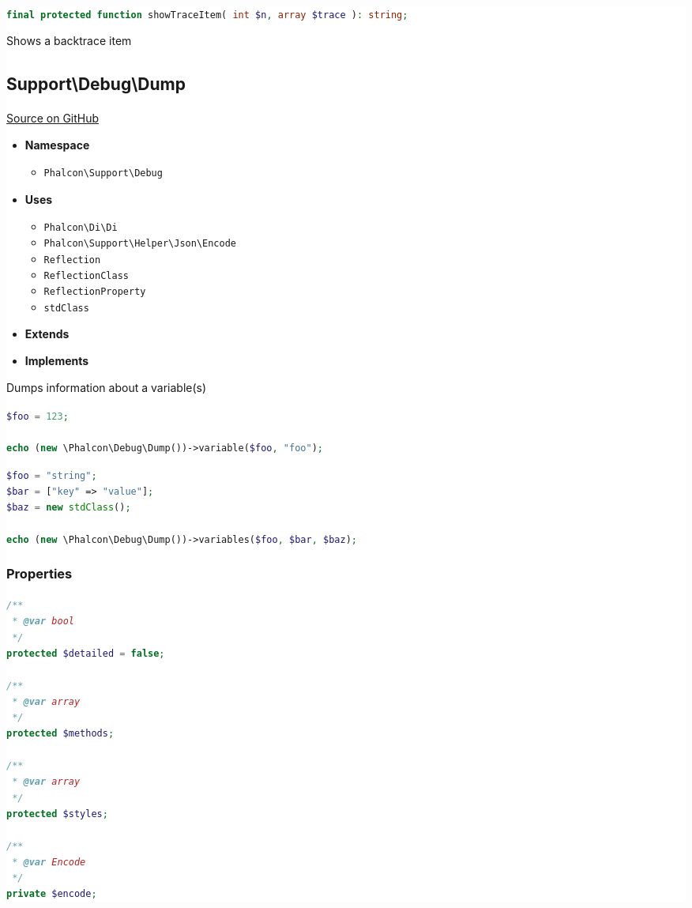 
```php
final protected function showTraceItem( int $n, array $trace ): string;
```
Shows a backtrace item




## Support\Debug\Dump 

[Source on GitHub](https://github.com/phalcon/cphalcon/blob/5.0.x/phalcon/Support/Debug/Dump.zep)


-   __Namespace__

    - `Phalcon\Support\Debug`

-   __Uses__
    
    - `Phalcon\Di\Di`
    - `Phalcon\Support\Helper\Json\Encode`
    - `Reflection`
    - `ReflectionClass`
    - `ReflectionProperty`
    - `stdClass`

-   __Extends__
    

-   __Implements__
    

Dumps information about a variable(s)

```php
$foo = 123;

echo (new \Phalcon\Debug\Dump())->variable($foo, "foo");
```

```php
$foo = "string";
$bar = ["key" => "value"];
$baz = new stdClass();

echo (new \Phalcon\Debug\Dump())->variables($foo, $bar, $baz);
```


### Properties
```php
/**
 * @var bool
 */
protected $detailed = false;

/**
 * @var array
 */
protected $methods;

/**
 * @var array
 */
protected $styles;

/**
 * @var Encode
 */
private $encode;

```